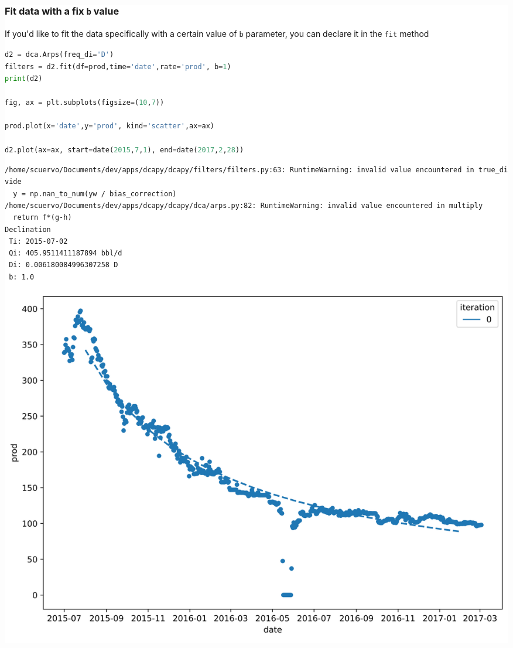 

### Fit data with a fix `b` value

If you'd like to fit the data specifically with a certain value of `b` parameter, you can declare it in the `fit`  method


```python
d2 = dca.Arps(freq_di='D')
filters = d2.fit(df=prod,time='date',rate='prod', b=1)
print(d2)

fig, ax = plt.subplots(figsize=(10,7))

prod.plot(x='date',y='prod', kind='scatter',ax=ax)

d2.plot(ax=ax, start=date(2015,7,1), end=date(2017,2,28))

```

    /home/scuervo/Documents/dev/apps/dcapy/dcapy/filters/filters.py:63: RuntimeWarning: invalid value encountered in true_divide
      y = np.nan_to_num(yw / bias_correction)
    /home/scuervo/Documents/dev/apps/dcapy/dcapy/dca/arps.py:82: RuntimeWarning: invalid value encountered in multiply
      return f*(g-h)
    Declination 
     Ti: 2015-07-02 
     Qi: 405.9511411187894 bbl/d 
     Di: 0.006180084996307258 D 
     b: 1.0



    
![svg](output_11_1.svg)
    